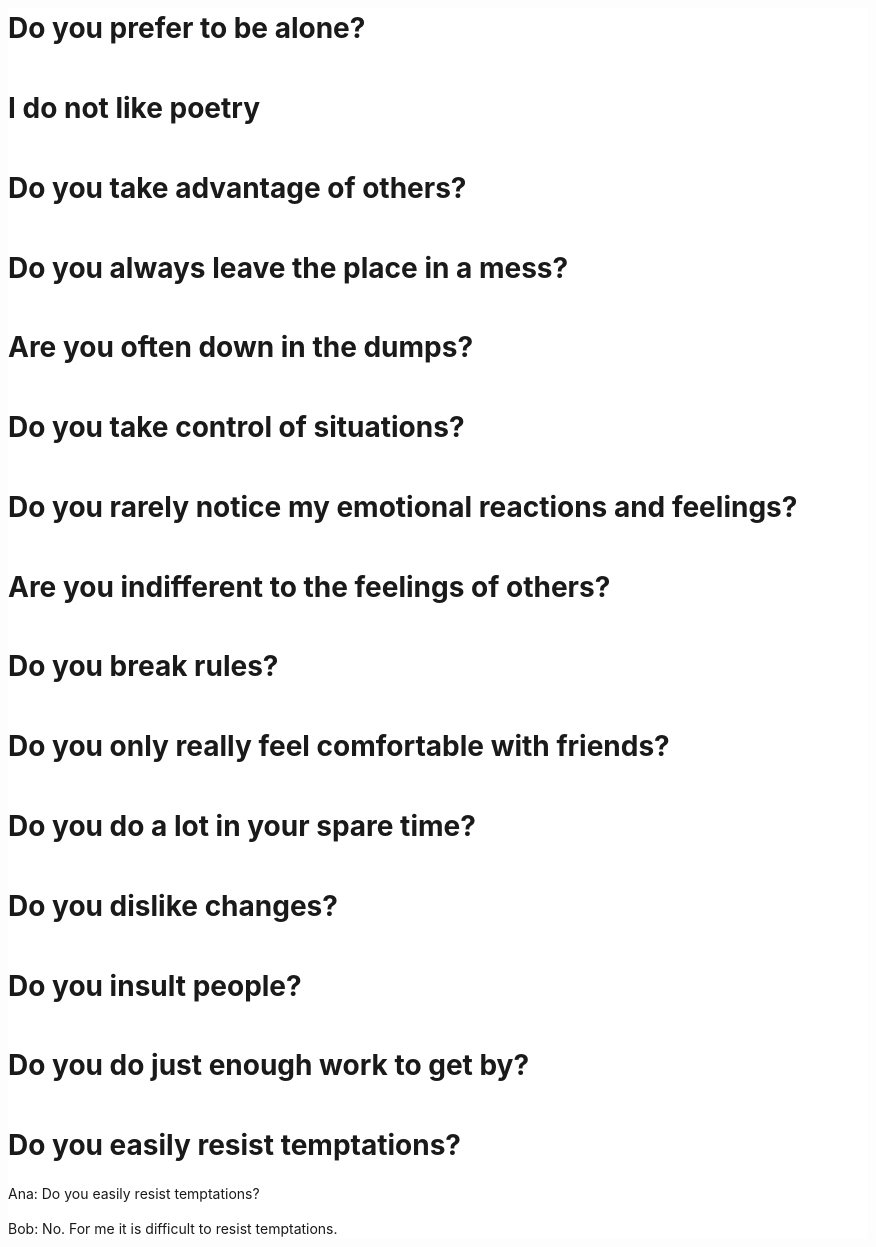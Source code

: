 #  Do you prefer to be alone?

#  I do not like poetry

#  Do you take advantage of others?

#  Do you always leave the place in a mess?

#  Are you  often down in the dumps?

#  Do you take control of situations?

#  Do you rarely notice my emotional reactions and feelings?

#  Are you indifferent to the feelings of others?

#  Do you break rules?

#  Do you only really feel comfortable with friends?

#  Do you do a lot in your spare time?

#  Do you dislike changes?

#  Do you insult people?

#  Do you do just enough work to get by?

#  Do you easily resist temptations?

Ana: Do you easily resist temptations?

Bob: No. For me it is difficult to resist temptations.
